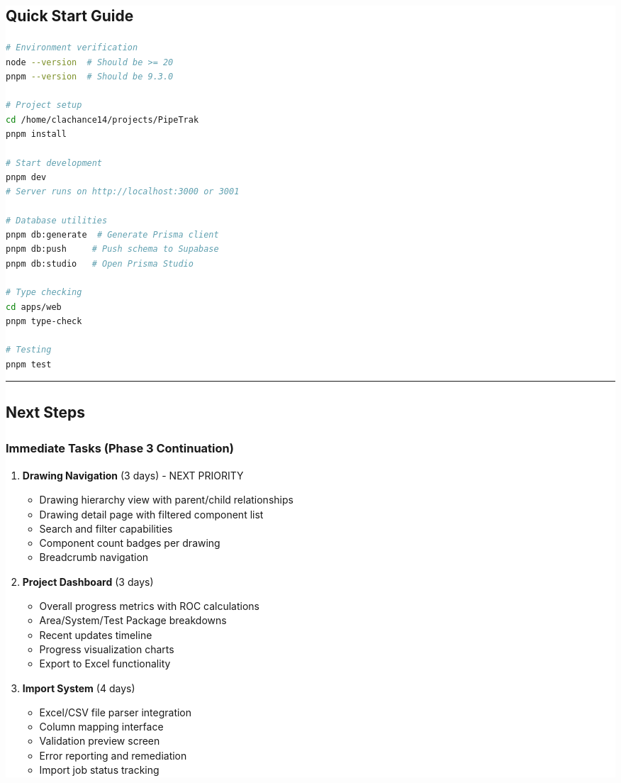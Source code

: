 ## Quick Start Guide

```bash
# Environment verification
node --version  # Should be >= 20
pnpm --version  # Should be 9.3.0

# Project setup
cd /home/clachance14/projects/PipeTrak
pnpm install

# Start development
pnpm dev
# Server runs on http://localhost:3000 or 3001

# Database utilities
pnpm db:generate  # Generate Prisma client
pnpm db:push     # Push schema to Supabase
pnpm db:studio   # Open Prisma Studio

# Type checking
cd apps/web
pnpm type-check

# Testing
pnpm test
```

---

## Next Steps

### Immediate Tasks (Phase 3 Continuation)

1. **Drawing Navigation** (3 days) - NEXT PRIORITY
   - Drawing hierarchy view with parent/child relationships
   - Drawing detail page with filtered component list
   - Search and filter capabilities
   - Component count badges per drawing
   - Breadcrumb navigation

2. **Project Dashboard** (3 days)
   - Overall progress metrics with ROC calculations
   - Area/System/Test Package breakdowns
   - Recent updates timeline
   - Progress visualization charts
   - Export to Excel functionality

3. **Import System** (4 days)
   - Excel/CSV file parser integration
   - Column mapping interface
   - Validation preview screen
   - Error reporting and remediation
   - Import job status tracking
